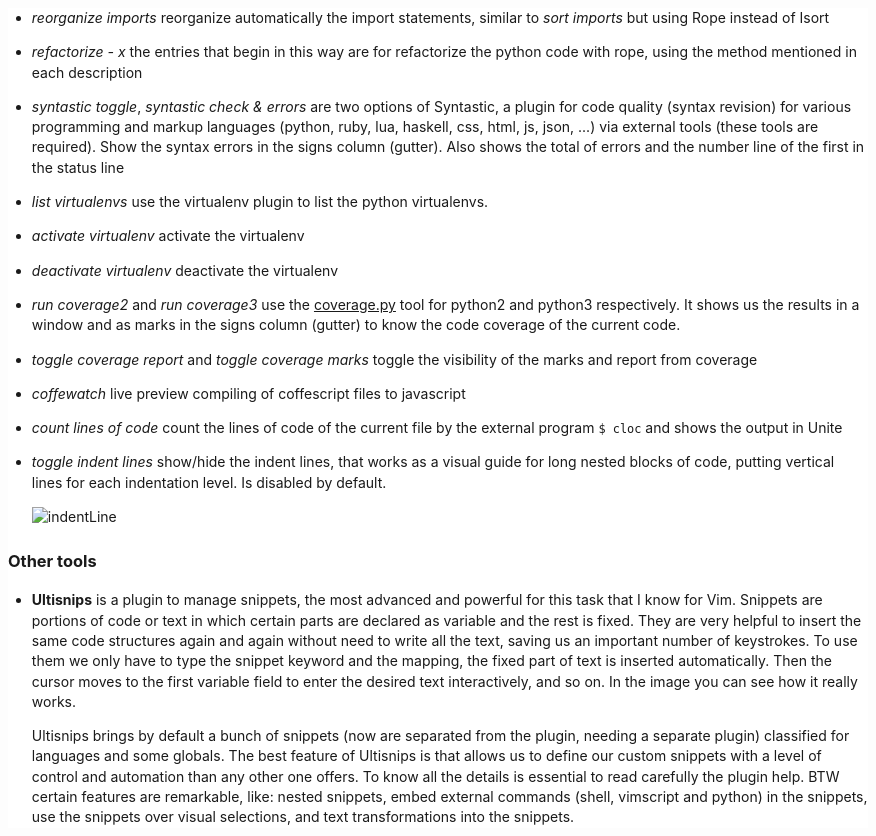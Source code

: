- *reorganize imports* reorganize automatically the import statements, similar
  to *sort imports* but using Rope instead of Isort

- *refactorize - x* the entries that begin in this way are for refactorize the
  python code with rope, using the method mentioned in each description

- *syntastic toggle*,  *syntastic check & errors* are two options
  of Syntastic, a plugin for code quality (syntax revision) for various
  programming and markup languages (python, ruby, lua, haskell, css, html, js,
  json, ...) via external tools (these tools are required). Show the syntax
  errors in the signs column (gutter). Also shows the total of errors and the
  number line of the first in the status line

- *list virtualenvs* use the virtualenv plugin to list the python virtualenvs.

- *activate virtualenv* activate the virtualenv

- *deactivate virtualenv* deactivate the virtualenv

- *run coverage2* and *run coverage3* use the [coverage.py][cvg] tool for
  python2 and python3 respectively. It shows us the results in a window and as
  marks in the signs column (gutter) to know the code coverage of the current
  code.

  [cvg]: http://nedbatchelder.com/code/coverage/

- *toggle coverage report* and *toggle coverage marks* toggle the visibility of
  the marks and report from coverage

- *coffewatch* live preview compiling of coffescript files to javascript

- *count lines of code* count the lines of code of the current file by the
  external program `$ cloc` and shows the output in Unite

- *toggle indent lines* show/hide the indent lines, that works as a visual guide
  for long nested blocks of code, putting vertical lines for each indentation
  level. Is disabled by default.

    ![indentLine](http://joedicastro.com/static/pictures/indentline_en.gif "indentLine")

### Other tools

- __Ultisnips__ is a plugin to manage snippets, the most advanced and powerful
  for this task that I know for Vim. Snippets are portions of code or text in
  which certain parts are declared as variable and the rest is fixed. They are
  very helpful to insert the same code structures again and again without need
  to write all the text, saving us an important number of keystrokes. To use
  them we only have to type the snippet keyword and the mapping, the fixed part
  of text is inserted automatically. Then the cursor moves to the first variable
  field to enter the desired text interactively, and so on. In the image you can
  see how it really works.

    Ultisnips brings by default a bunch of snippets (now are separated from the
plugin, needing a separate plugin) classified for languages and some globals.
The best feature of Ultisnips is that allows us to define our custom snippets
with a level of control and automation than any other one offers. To know all
the details is essential to read carefully the plugin help.  BTW certain
features are remarkable, like: nested snippets, embed external commands (shell,
vimscript and python) in the snippets, use the snippets over visual selections,
and text transformations into the snippets.


   [lorem]: http://es.wikipedia.org/wiki/Lorem_ipsum
  [pylint]: http://www.pylint.org/
  [tig]: https://github.com/jonas/tig
  [shpt]: https://github.com/alejandrogomez/shipit
  [venvwppr]: http://virtualenvwrapper.readthedocs.org/en/latest/
  [ctags]: http://ctags.sourceforge.net/
  [ag]: https://github.com/ggreer/the_silver_searcher
  [ack]: http://beyondgrep.com/
  [git]: http://git-scm.com/
  [pwrfnts]: https://github.com/Lokaltog/powerline-fonts
  [isort]: https://github.com/timothycrosley/isort